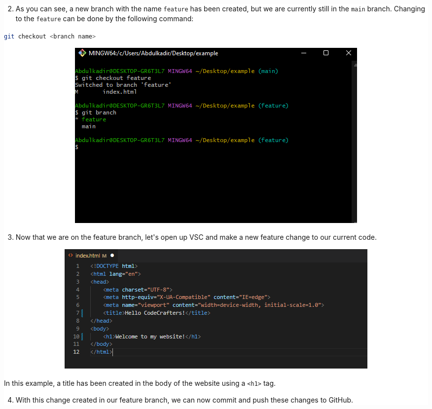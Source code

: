 2. As you can see, a new branch with the name `feature` has been created, but we are currently still in the `main` branch. Changing to the `feature` can be done by the following command:

```bash
git checkout <branch name>
``` 

<p align="center">
  <img src="https://raw.githubusercontent.com/codecraftsuk/web-dev-bootcamp/main/docs/_media/week_01_git/gitcheckout.png">
</p>


3. Now that we are on the feature branch, let's open up VSC and make a new feature change to our current code.

<p align="center">
  <img src="https://raw.githubusercontent.com/codecraftsuk/web-dev-bootcamp/main/docs/_media/week_01_git/h1tag.png">
</p>

In this example, a title has been created in the body of the website using a `<h1>` tag.

4. With this change created in our feature branch, we can now commit and push these changes to GitHub.

